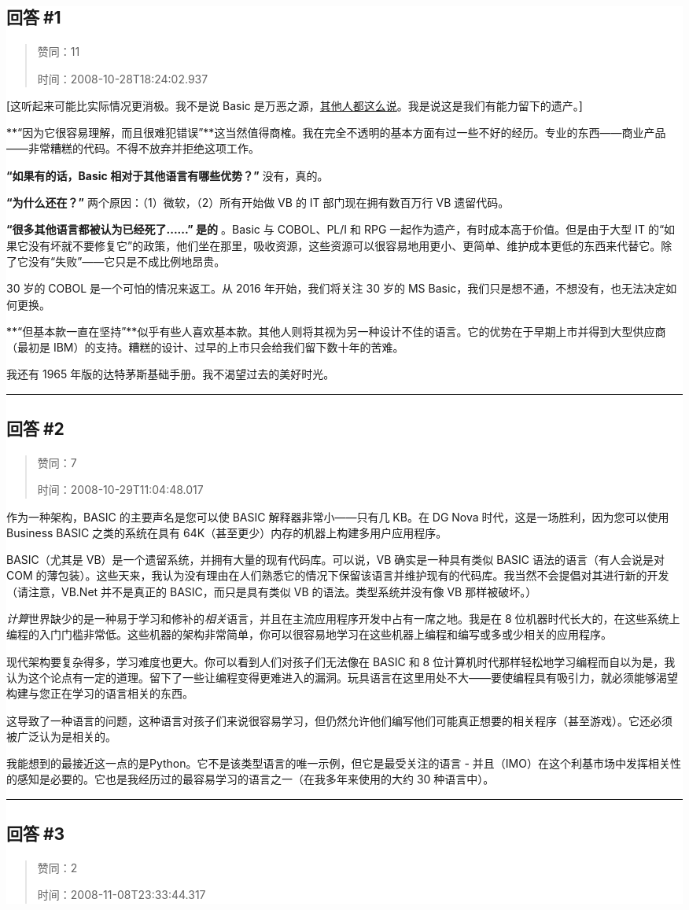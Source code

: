 ## 回答 #1

> 赞同：11
> 
> 时间：2008-10-28T18:24:02.937

[这听起来可能比实际情况更消极。我不是说 Basic 是万恶之源，[其他人都这么说](http://en.wikiquote.org/wiki/Edsger_Dijkstra)。我是说这是我们有能力留下的遗产。]

**“因为它很容易理解，而且很难犯错误”**这当然值得商榷。我在完全不透明的基本方面有过一些不好的经历。专业的东西——商业产品——非常糟糕的代码。不得不放弃并拒绝这项工作。

**“如果有的话，Basic 相对于其他语言有哪些优势？”** 没有，真的。

**“为什么还在？”** 两个原因：（1）微软，（2）所有开始做 VB 的 IT 部门现在拥有数百万行 VB 遗留代码。

**“很多其他语言都被认为已经死了......” 是的** 。Basic 与 COBOL、PL/I 和 RPG 一起作为遗产，有时成本高于价值。但是由于大型 IT 的“如果它没有坏就不要修复它”的政策，他们坐在那里，吸收资源，这些资源可以很容易地用更小、更简单、维护成本更低的东西来代替它。除了它没有“失败”——它只是不成比例地昂贵。

30 岁的 COBOL 是一个可怕的情况来返工。从 2016 年开始，我们将关注 30 岁的 MS Basic，我们只是想不通，不想没有，也无法决定如何更换。

**“但基本款一直在坚持”**似乎有些人喜欢基本款。其他人则将其视为另一种设计不佳的语言。它的优势在于早期上市并得到大型供应商（最初是 IBM）的支持。糟糕的设计、过早的上市只会给我们留下数十年的苦难。

我还有 1965 年版的达特茅斯基础手册。我不渴望过去的美好时光。

* * *

## 回答 #2

> 赞同：7
> 
> 时间：2008-10-29T11:04:48.017

作为一种架构，BASIC 的主要声名是您可以使 BASIC 解释器非常小——只有几 KB。在 DG Nova 时代，这是一场胜利，因为您可以使用 Business BASIC 之类的系统在具有 64K（甚至更少）内存的机器上构建多用户应用程序。

BASIC（尤其是 VB）是一个遗留系统，并拥有大量的现有代码库。可以说，VB 确实是一种具有类似 BASIC 语法的语言（有人会说是对 COM 的薄包装）。这些天来，我认为没有理由在人们熟悉它的情况下保留该语言并维护现有的代码库。我当然不会提倡对其进行新的开发（请注意，VB.Net 并不是真正的 BASIC，而只是具有类似 VB 的语法。类型系统并没有像 VB 那样被破坏。）

*计算*世界缺少的是一种易于学习和修补的*相关*语言，并且在主流应用程序开发中占有一席之地。我是在 8 位机器时代长大的，在这些系统上编程的入门门槛非常低。这些机器的架构非常简单，你可以很容易地学习在这些机器上编程和编写或多或少相关的应用程序。

现代架构要复杂得多，学习难度也更大。你可以看到人们对孩子们无法像在 BASIC 和 8 位计算机时代那样轻松地学习编程而自以为是，我认为这个论点有一定的道理。留下了一些让编程变得更难进入的漏洞。玩具语言在这里用处不大——要使编程具有吸引力，就必须能够渴望构建与您正在学习的语言相关的东西。

这导致了一种语言的问题，这种语言对孩子们来说很容易学习，但仍然允许他们编写他们可能真正想要的相关程序（甚至游戏）。它还必须被广泛认为是相关的。

我能想到的最接近这一点的是Python。它不是该类型语言的唯一示例，但它是最受关注的语言 - 并且（IMO）在这个利基市场中发挥相关性的感知是必要的。它也是我经历过的最容易学习的语言之一（在我多年来使用的大约 30 种语言中）。

* * *

## 回答 #3

> 赞同：2
> 
> 时间：2008-11-08T23:33:44.317

